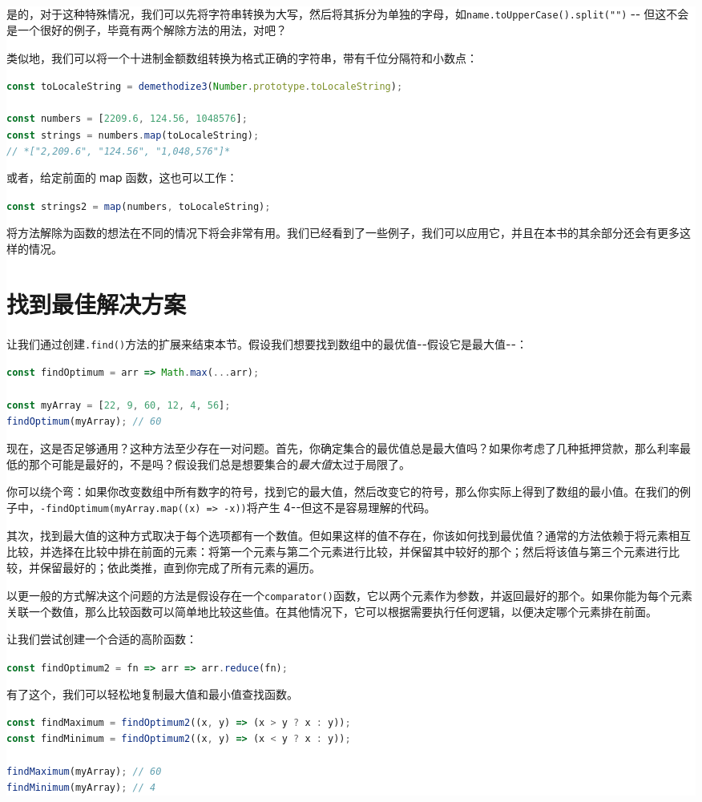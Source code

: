 是的，对于这种特殊情况，我们可以先将字符串转换为大写，然后将其拆分为单独的字母，如`name.toUpperCase().split("")` -- 但这不会是一个很好的例子，毕竟有两个解除方法的用法，对吧？

类似地，我们可以将一个十进制金额数组转换为格式正确的字符串，带有千位分隔符和小数点：

```js
const toLocaleString = demethodize3(Number.prototype.toLocaleString);

const numbers = [2209.6, 124.56, 1048576];
const strings = numbers.map(toLocaleString);
// *["2,209.6", "124.56", "1,048,576"]*
```

或者，给定前面的 map 函数，这也可以工作：

```js
const strings2 = map(numbers, toLocaleString);
```

将方法解除为函数的想法在不同的情况下将会非常有用。我们已经看到了一些例子，我们可以应用它，并且在本书的其余部分还会有更多这样的情况。

# 找到最佳解决方案

让我们通过创建`.find()`方法的扩展来结束本节。假设我们想要找到数组中的最优值--假设它是最大值--：

```js
const findOptimum = arr => Math.max(...arr);

const myArray = [22, 9, 60, 12, 4, 56];
findOptimum(myArray); // 60
```

现在，这是否足够通用？这种方法至少存在一对问题。首先，你确定集合的最优值总是最大值吗？如果你考虑了几种抵押贷款，那么利率最低的那个可能是最好的，不是吗？假设我们总是想要集合的*最大值*太过于局限了。

你可以绕个弯：如果你改变数组中所有数字的符号，找到它的最大值，然后改变它的符号，那么你实际上得到了数组的最小值。在我们的例子中，`-findOptimum(myArray.map((x) => -x))`将产生 4--但这不是容易理解的代码。

其次，找到最大值的这种方式取决于每个选项都有一个数值。但如果这样的值不存在，你该如何找到最优值？通常的方法依赖于将元素相互比较，并选择在比较中排在前面的元素：将第一个元素与第二个元素进行比较，并保留其中较好的那个；然后将该值与第三个元素进行比较，并保留最好的；依此类推，直到你完成了所有元素的遍历。

以更一般的方式解决这个问题的方法是假设存在一个`comparator()`函数，它以两个元素作为参数，并返回最好的那个。如果你能为每个元素关联一个数值，那么比较函数可以简单地比较这些值。在其他情况下，它可以根据需要执行任何逻辑，以便决定哪个元素排在前面。

让我们尝试创建一个合适的高阶函数：

```js
const findOptimum2 = fn => arr => arr.reduce(fn);
```

有了这个，我们可以轻松地复制最大值和最小值查找函数。

```js
const findMaximum = findOptimum2((x, y) => (x > y ? x : y));
const findMinimum = findOptimum2((x, y) => (x < y ? x : y));

findMaximum(myArray); // 60
findMinimum(myArray); // 4
```
